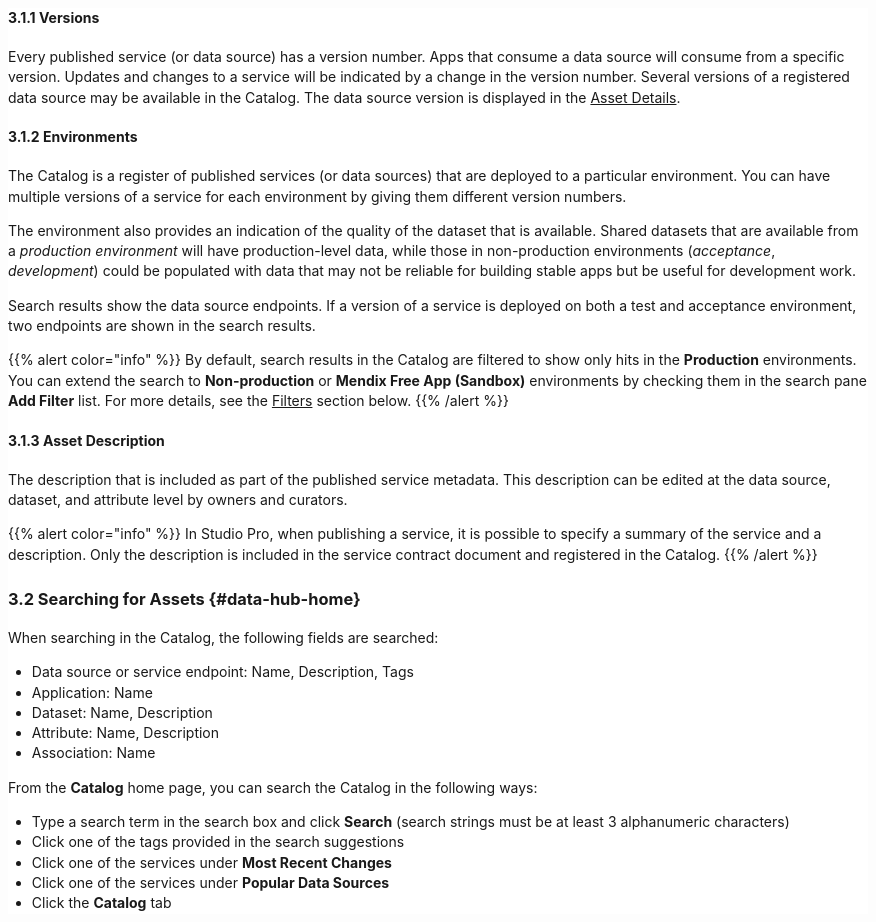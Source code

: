 #### 3.1.1 Versions

Every published service (or data source) has a version number. Apps that consume a data source will consume from a specific version. Updates and changes to a service will be indicated by a change in the version number. Several versions of a registered data source may be available in the Catalog. The data source version is displayed in the [Asset Details](#search-details).

#### 3.1.2 Environments

The Catalog is a register of published services (or data sources) that are deployed to a particular environment. You can have multiple versions of a service for each environment by giving them different version numbers.

The environment also provides an indication of the quality of the dataset that is available. Shared datasets that are available from a *production environment* will have production-level data, while those in non-production environments (*acceptance*, *development*) could be populated with data that may not be reliable for building stable apps but be useful for development work.

Search results show the data source endpoints. If a version of a service is deployed on both a test and acceptance environment, two endpoints are shown in the search results.

{{% alert color="info" %}}
By default, search results in the Catalog are filtered to show only hits in the **Production** environments. You can extend the search to **Non-production** or **Mendix Free App (Sandbox)** environments by checking them in the search pane **Add Filter** list. For more details, see the [Filters](#filter) section below.
{{% /alert %}}

#### 3.1.3 Asset Description

The description that is included as part of the published service metadata. This description can be edited at the data source, dataset, and attribute level by owners and curators.

{{% alert color="info" %}}
In Studio Pro, when publishing a service, it is possible to specify a summary of the service and a description. Only the description is included in the service contract document and registered in the Catalog.
{{% /alert %}}

### 3.2 Searching for Assets {#data-hub-home}

When searching in the Catalog, the following fields are searched:

* Data source or service endpoint: Name, Description, Tags
* Application: Name
* Dataset: Name, Description
* Attribute: Name, Description
* Association: Name

From the **Catalog** home page, you can search the Catalog in the following ways:

* Type a search term in the search box and click **Search** (search strings must be at least 3 alphanumeric characters)
* Click one of the tags provided in the search suggestions
* Click one of the services under **Most Recent Changes**
* Click one of the services under **Popular Data Sources**
* Click the **Catalog** tab
